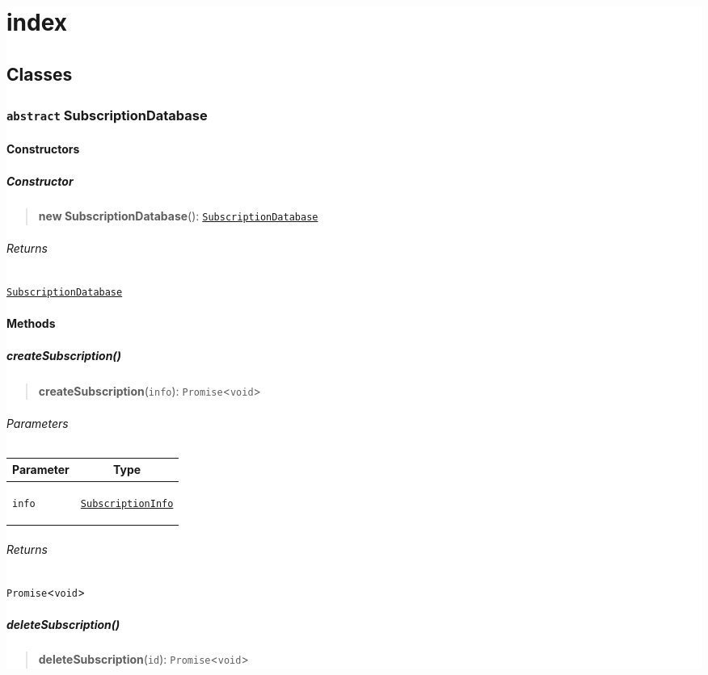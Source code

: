 # index

## Classes

### `abstract` SubscriptionDatabase

#### Constructors

##### Constructor

> **new SubscriptionDatabase**(): [`SubscriptionDatabase`](#subscriptiondatabase)

###### Returns

[`SubscriptionDatabase`](#subscriptiondatabase)

#### Methods

##### createSubscription()

> **createSubscription**(`info`): `Promise`\<`void`\>

###### Parameters

<table>
<thead>
<tr>
<th>Parameter</th>
<th>Type</th>
</tr>
</thead>
<tbody>
<tr>
<td>

`info`

</td>
<td>

[`SubscriptionInfo`](#subscriptioninfo)

</td>
</tr>
</tbody>
</table>

###### Returns

`Promise`\<`void`\>

##### deleteSubscription()

> **deleteSubscription**(`id`): `Promise`\<`void`\>
